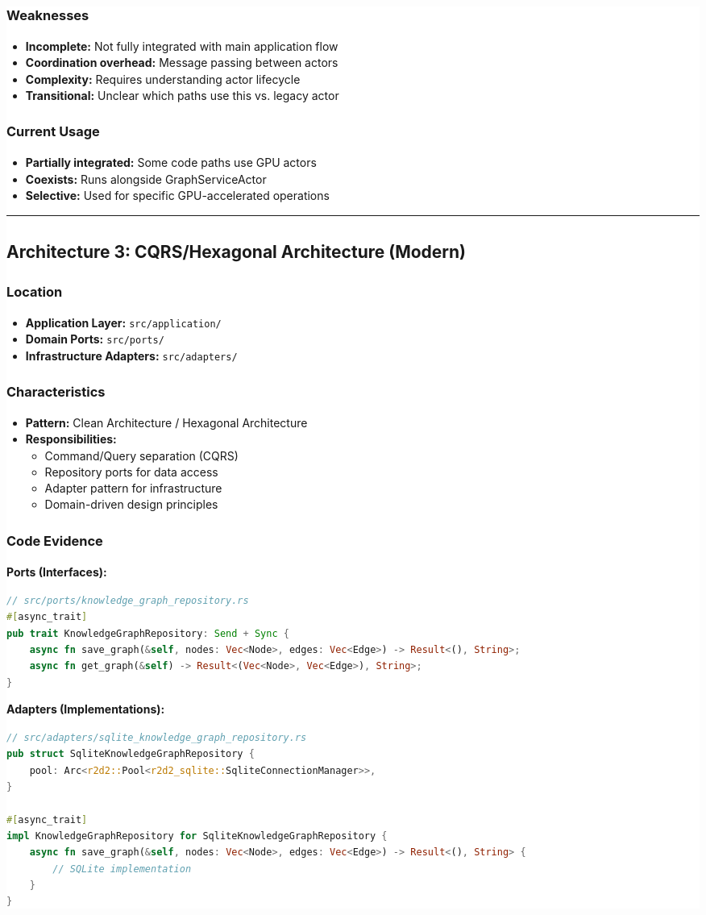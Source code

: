 ### Weaknesses
- **Incomplete:** Not fully integrated with main application flow
- **Coordination overhead:** Message passing between actors
- **Complexity:** Requires understanding actor lifecycle
- **Transitional:** Unclear which paths use this vs. legacy actor

### Current Usage
- **Partially integrated:** Some code paths use GPU actors
- **Coexists:** Runs alongside GraphServiceActor
- **Selective:** Used for specific GPU-accelerated operations

---

## Architecture 3: CQRS/Hexagonal Architecture (Modern)

### Location
- **Application Layer:** `src/application/`
- **Domain Ports:** `src/ports/`
- **Infrastructure Adapters:** `src/adapters/`

### Characteristics
- **Pattern:** Clean Architecture / Hexagonal Architecture
- **Responsibilities:**
  - Command/Query separation (CQRS)
  - Repository ports for data access
  - Adapter pattern for infrastructure
  - Domain-driven design principles

### Code Evidence

**Ports (Interfaces):**
```rust
// src/ports/knowledge_graph_repository.rs
#[async_trait]
pub trait KnowledgeGraphRepository: Send + Sync {
    async fn save_graph(&self, nodes: Vec<Node>, edges: Vec<Edge>) -> Result<(), String>;
    async fn get_graph(&self) -> Result<(Vec<Node>, Vec<Edge>), String>;
}
```

**Adapters (Implementations):**
```rust
// src/adapters/sqlite_knowledge_graph_repository.rs
pub struct SqliteKnowledgeGraphRepository {
    pool: Arc<r2d2::Pool<r2d2_sqlite::SqliteConnectionManager>>,
}

#[async_trait]
impl KnowledgeGraphRepository for SqliteKnowledgeGraphRepository {
    async fn save_graph(&self, nodes: Vec<Node>, edges: Vec<Edge>) -> Result<(), String> {
        // SQLite implementation
    }
}
```
